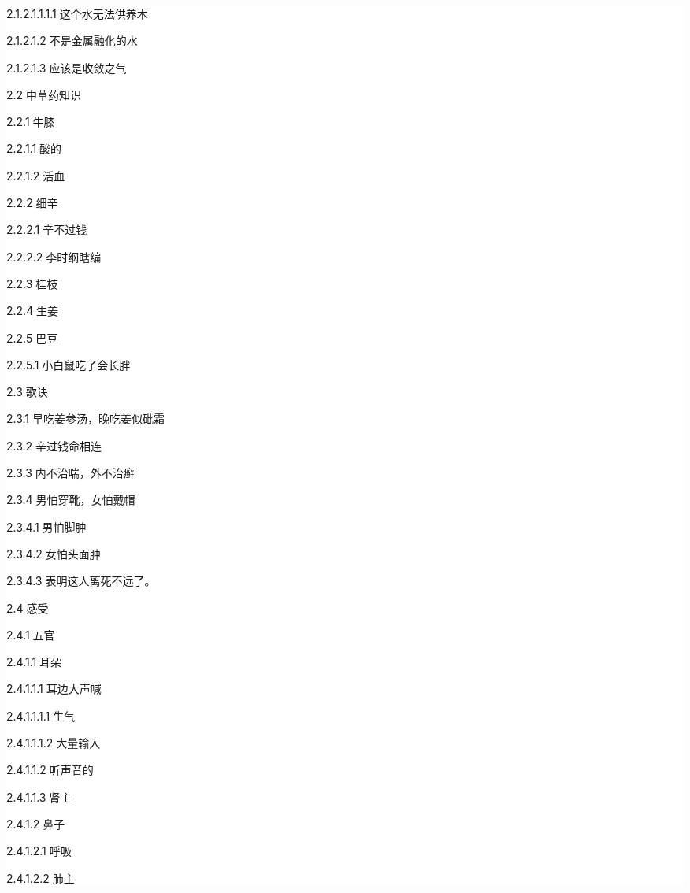 2.1.2.1.1.1.1 这个水无法供养木

2.1.2.1.2 不是金属融化的水

2.1.2.1.3 应该是收敛之气

2.2 中草药知识

2.2.1 牛膝

2.2.1.1 酸的

2.2.1.2 活血

2.2.2 细辛

2.2.2.1 辛不过钱

2.2.2.2 李时纲瞎编

2.2.3 桂枝

2.2.4 生姜

2.2.5 巴豆

2.2.5.1 小白鼠吃了会长胖

2.3 歌诀

2.3.1 早吃姜参汤，晚吃姜似砒霜

2.3.2 辛过钱命相连

2.3.3 内不治喘，外不治癣

2.3.4 男怕穿靴，女怕戴帽

2.3.4.1 男怕脚肿

2.3.4.2 女怕头面肿

2.3.4.3 表明这人离死不远了。

2.4 感受

2.4.1 五官

2.4.1.1 耳朵

2.4.1.1.1 耳边大声喊

2.4.1.1.1.1 生气

2.4.1.1.1.2 大量输入

2.4.1.1.2 听声音的

2.4.1.1.3 肾主

2.4.1.2 鼻子

2.4.1.2.1 呼吸

2.4.1.2.2 肺主

